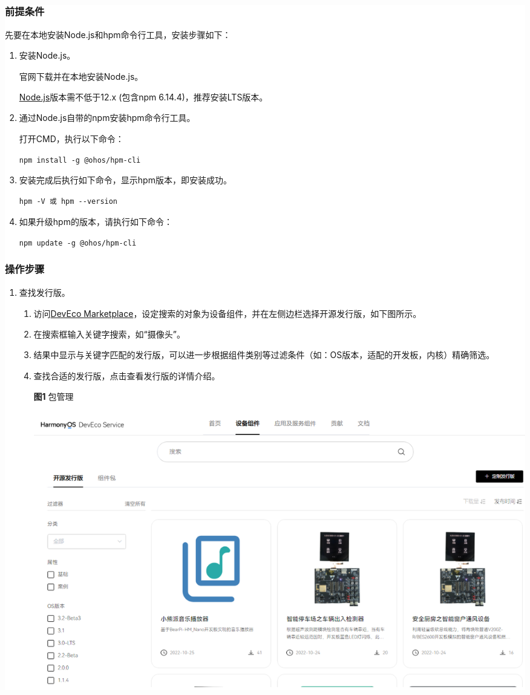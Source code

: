 
### 前提条件

先要在本地安装Node.js和hpm命令行工具，安装步骤如下：

1. 安装Node.js。

   官网下载并在本地安装Node.js。

   [Node.js](https://nodejs.org/)版本需不低于12.x (包含npm 6.14.4)，推荐安装LTS版本。

2. 通过Node.js自带的npm安装hpm命令行工具。

   打开CMD，执行以下命令：
     
   ```shell
   npm install -g @ohos/hpm-cli
   ```

3. 安装完成后执行如下命令，显示hpm版本，即安装成功。
  
   ```shell
   hpm -V 或 hpm --version
   ```

4. 如果升级hpm的版本，请执行如下命令：
  
   ```shell
   npm update -g @ohos/hpm-cli
   ```


### 操作步骤

1. 查找发行版。
   1. 访问[DevEco Marketplace](https://repo.harmonyos.com/#/cn/home)，设定搜索的对象为设备组件，并在左侧边栏选择开源发行版，如下图所示。
   2. 在搜索框输入关键字搜索，如“摄像头”。
   3. 结果中显示与关键字匹配的发行版，可以进一步根据组件类别等过滤条件（如：OS版本，适配的开发板，内核）精确筛选。
   4. 查找合适的发行版，点击查看发行版的详情介绍。

         **图1** 包管理

         ![zh-cn_image_0000001168212170](figures/zh-cn_image_0000001168212170.png)

